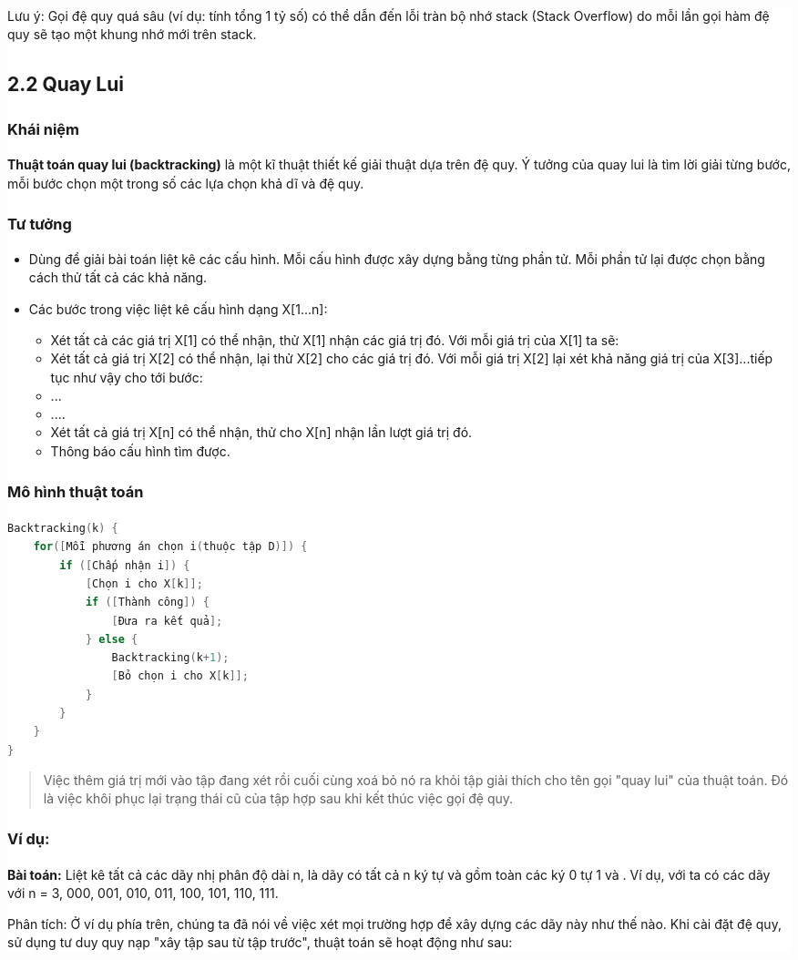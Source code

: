 Lưu ý: Gọi đệ quy quá sâu (ví dụ: tính tổng 1 tỷ số) có thể dẫn đến lỗi tràn bộ nhớ stack (Stack Overflow) do mỗi lần gọi hàm đệ quy sẽ tạo một khung nhớ mới trên stack.

## **2.2 Quay Lui**
### Khái niệm
**Thuật toán quay lui (backtracking)** là một kĩ thuật thiết kế giải thuật dựa trên đệ quy. Ý tưởng của quay lui là tìm lời giải từng bước, mỗi bước chọn một trong số các lựa chọn khả dĩ và đệ quy. 

### Tư tưởng
- Dùng để giải bài toán liệt kê các cấu hình. Mỗi cấu hình được xây dựng bằng từng phần tử. Mỗi phần tử lại được chọn bằng cách thử tất cả các khả năng.

- Các bước trong việc liệt kê cấu hình dạng X[1...n]:

    - Xét tất cả các giá trị X[1] có thể nhận, thử X[1] nhận các giá trị đó. Với mỗi giá trị của X[1] ta sẽ:
    - Xét tất cả giá trị X[2] có thể nhận, lại thử X[2] cho các giá trị đó. Với mỗi giá trị X[2] lại xét khả năng giá trị của X[3]...tiếp tục như vậy cho tới bước:
    - ...
    - ....
    - Xét tất cả giá trị X[n] có thể nhận, thử cho X[n] nhận lần lượt giá trị đó.
    - Thông báo cấu hình tìm được.

### Mô hình thuật toán

```cpp 
Backtracking(k) {
	for([Mỗi phương án chọn i(thuộc tập D)]) {
		if ([Chấp nhận i]) {
			[Chọn i cho X[k]];
			if ([Thành công]) {
				[Đưa ra kết quả];
			} else {
				Backtracking(k+1);
				[Bỏ chọn i cho X[k]];
			}
		}
	}
}
```

> Việc thêm giá trị mới vào tập đang xét rồi cuối cùng xoá bỏ nó ra khỏi tập giải thích cho tên gọi "quay lui" của thuật toán. Đó là việc khôi phục lại trạng thái cũ của tập hợp sau khi kết thúc việc gọi đệ quy.

### Ví dụ:
**Bài toán:** Liệt kê tất cả các dãy nhị phân độ dài n, là dãy có tất cả n ký tự và gồm toàn các ký 0 tự 1 và .
Ví dụ, với ta có các dãy với n = 3, 000, 001, 010, 011, 100, 101, 110, 111.

Phân tích:
Ở ví dụ phía trên, chúng ta đã nói về việc xét mọi trường hợp để xây dựng các dãy này như thế nào. Khi cài đặt đệ quy, sử dụng tư duy quy nạp "xây tập sau từ tập trước", thuật toán sẽ hoạt động như sau:

